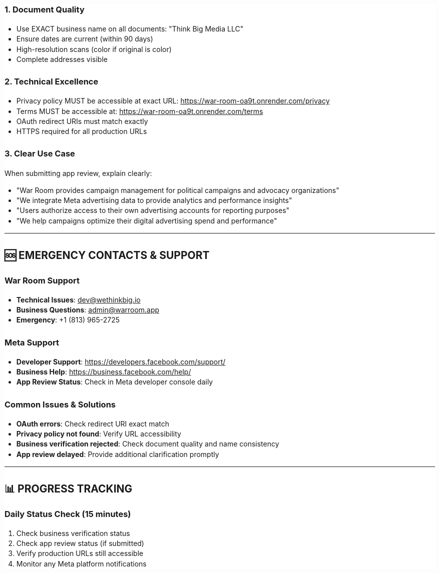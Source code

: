 ### **1. Document Quality**
- Use EXACT business name on all documents: "Think Big Media LLC"
- Ensure dates are current (within 90 days)
- High-resolution scans (color if original is color)
- Complete addresses visible

### **2. Technical Excellence**
- Privacy policy MUST be accessible at exact URL: https://war-room-oa9t.onrender.com/privacy  
- Terms MUST be accessible at: https://war-room-oa9t.onrender.com/terms
- OAuth redirect URIs must match exactly
- HTTPS required for all production URLs

### **3. Clear Use Case**
When submitting app review, explain clearly:
- "War Room provides campaign management for political campaigns and advocacy organizations"
- "We integrate Meta advertising data to provide analytics and performance insights"
- "Users authorize access to their own advertising accounts for reporting purposes"
- "We help campaigns optimize their digital advertising spend and performance"

---

## 🆘 EMERGENCY CONTACTS & SUPPORT

### **War Room Support**
- **Technical Issues**: dev@wethinkbig.io
- **Business Questions**: admin@warroom.app  
- **Emergency**: +1 (813) 965-2725

### **Meta Support**
- **Developer Support**: https://developers.facebook.com/support/
- **Business Help**: https://business.facebook.com/help/
- **App Review Status**: Check in Meta developer console daily

### **Common Issues & Solutions**
- **OAuth errors**: Check redirect URI exact match
- **Privacy policy not found**: Verify URL accessibility  
- **Business verification rejected**: Check document quality and name consistency
- **App review delayed**: Provide additional clarification promptly

---

## 📊 PROGRESS TRACKING

### **Daily Status Check** (15 minutes)
1. Check business verification status
2. Check app review status (if submitted)
3. Verify production URLs still accessible
4. Monitor any Meta platform notifications
